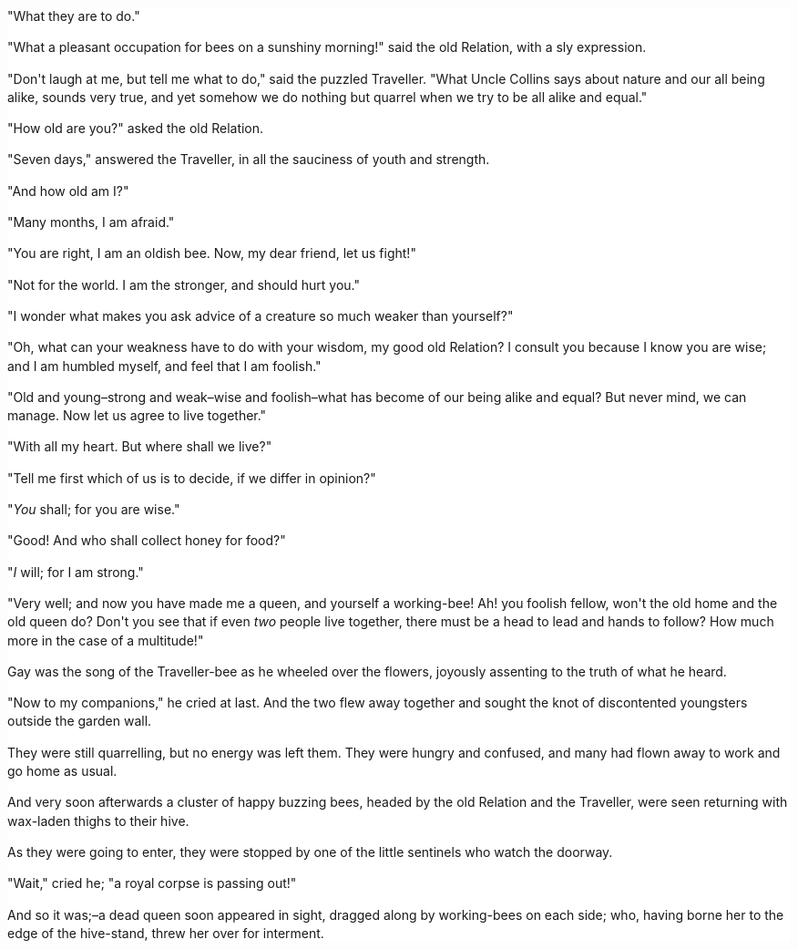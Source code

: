 "What they are to do."

"What a pleasant occupation for bees on a sunshiny morning!" said the old Relation, with a sly expression.

"Don't laugh at me, but tell me what to do," said the puzzled Traveller. "What Uncle Collins says about nature and our all being alike, sounds very true, and yet somehow we do nothing but quarrel when we try to be all alike and equal."

"How old are you?" asked the old Relation.

"Seven days," answered the Traveller, in all the sauciness of youth and strength.

"And how old am I?"

"Many months, I am afraid."

"You are right, I am an oldish bee. Now, my dear friend, let us fight!"

"Not for the world. I am the stronger, and should hurt you."

"I wonder what makes you ask advice of a creature so much weaker than yourself?"

"Oh, what can your weakness have to do with your wisdom, my good old Relation? I consult you because I know you are wise; and I am humbled myself, and feel that I am foolish."

"Old and young–strong and weak–wise and foolish–what has become of our being alike and equal? But never mind, we can manage. Now let us agree to live together."

"With all my heart. But where shall we live?"

"Tell me first which of us is to decide, if we differ in opinion?"

"*You* shall; for you are wise."

"Good! And who shall collect honey for food?"

"*I* will; for I am strong."

"Very well; and now you have made me a queen, and yourself a working-bee! Ah! you foolish fellow, won't the old home and the old queen do? Don't you see that if even *two* people live together, there must be a head to lead and hands to follow? How much more in the case of a multitude!"

Gay was the song of the Traveller-bee as he wheeled over the flowers, joyously assenting to the truth of what he heard.

"Now to my companions," he cried at last. And the two flew away together and sought the knot of discontented youngsters outside the garden wall.

They were still quarrelling, but no energy was left them. They were hungry and confused, and many had flown away to work and go home as usual.

And very soon afterwards a cluster of happy buzzing bees, headed by the old Relation and the Traveller, were seen returning with wax-laden thighs to their hive.

As they were going to enter, they were stopped by one of the little sentinels who watch the doorway.

"Wait," cried he; "a royal corpse is passing out!"

And so it was;–a dead queen soon appeared in sight, dragged along by working-bees on each side; who, having borne her to the edge of the hive-stand, threw her over for interment.
